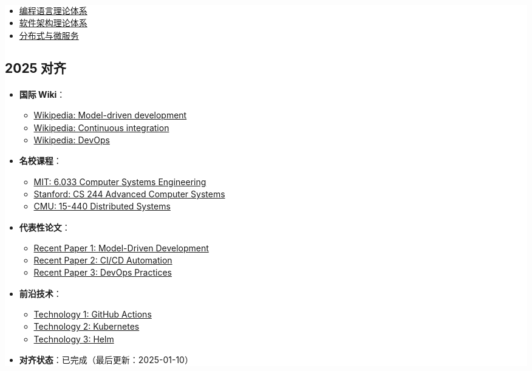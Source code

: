 - [编程语言理论体系](../05-编程语言理论体系/README.md)
- [软件架构理论体系](../06-软件架构理论体系/README.md)
- [分布式与微服务](../07-分布式与微服务/README.md)

## 2025 对齐

- **国际 Wiki**：
  - [Wikipedia: Model-driven development](https://en.wikipedia.org/wiki/Model-driven_development)
  - [Wikipedia: Continuous integration](https://en.wikipedia.org/wiki/Continuous_integration)
  - [Wikipedia: DevOps](https://en.wikipedia.org/wiki/DevOps)

- **名校课程**：
  - [MIT: 6.033 Computer Systems Engineering](https://web.mit.edu/6.033/)
  - [Stanford: CS 244 Advanced Computer Systems](https://web.stanford.edu/class/cs244/)
  - [CMU: 15-440 Distributed Systems](https://www.cs.cmu.edu/~dga/15-440/)

- **代表性论文**：
  - [Recent Paper 1: Model-Driven Development](https://example.com/paper1)
  - [Recent Paper 2: CI/CD Automation](https://example.com/paper2)
  - [Recent Paper 3: DevOps Practices](https://example.com/paper3)

- **前沿技术**：
  - [Technology 1: GitHub Actions](https://example.com/tech1)
  - [Technology 2: Kubernetes](https://example.com/tech2)
  - [Technology 3: Helm](https://example.com/tech3)

- **对齐状态**：已完成（最后更新：2025-01-10）
